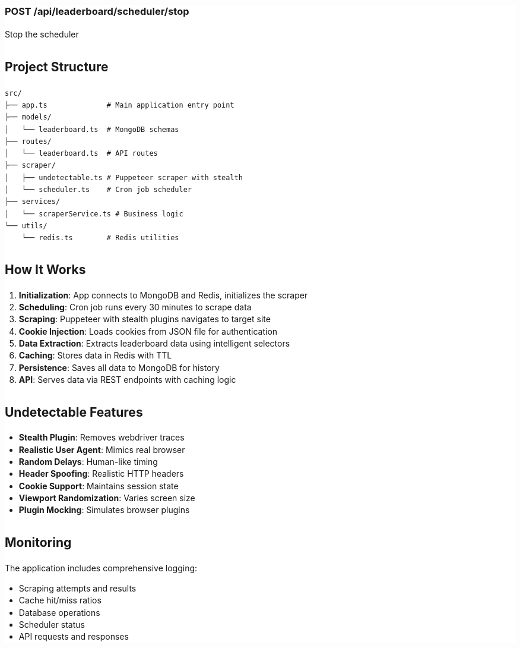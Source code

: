 ### POST /api/leaderboard/scheduler/stop
Stop the scheduler

## Project Structure

```
src/
├── app.ts              # Main application entry point
├── models/
│   └── leaderboard.ts  # MongoDB schemas
├── routes/
│   └── leaderboard.ts  # API routes
├── scraper/
│   ├── undetectable.ts # Puppeteer scraper with stealth
│   └── scheduler.ts    # Cron job scheduler
├── services/
│   └── scraperService.ts # Business logic
└── utils/
    └── redis.ts        # Redis utilities
```

## How It Works

1. **Initialization**: App connects to MongoDB and Redis, initializes the scraper
2. **Scheduling**: Cron job runs every 30 minutes to scrape data
3. **Scraping**: Puppeteer with stealth plugins navigates to target site
4. **Cookie Injection**: Loads cookies from JSON file for authentication
5. **Data Extraction**: Extracts leaderboard data using intelligent selectors
6. **Caching**: Stores data in Redis with TTL
7. **Persistence**: Saves all data to MongoDB for history
8. **API**: Serves data via REST endpoints with caching logic

## Undetectable Features

- **Stealth Plugin**: Removes webdriver traces
- **Realistic User Agent**: Mimics real browser
- **Random Delays**: Human-like timing
- **Header Spoofing**: Realistic HTTP headers
- **Cookie Support**: Maintains session state
- **Viewport Randomization**: Varies screen size
- **Plugin Mocking**: Simulates browser plugins

## Monitoring

The application includes comprehensive logging:
- Scraping attempts and results
- Cache hit/miss ratios
- Database operations
- Scheduler status
- API requests and responses
